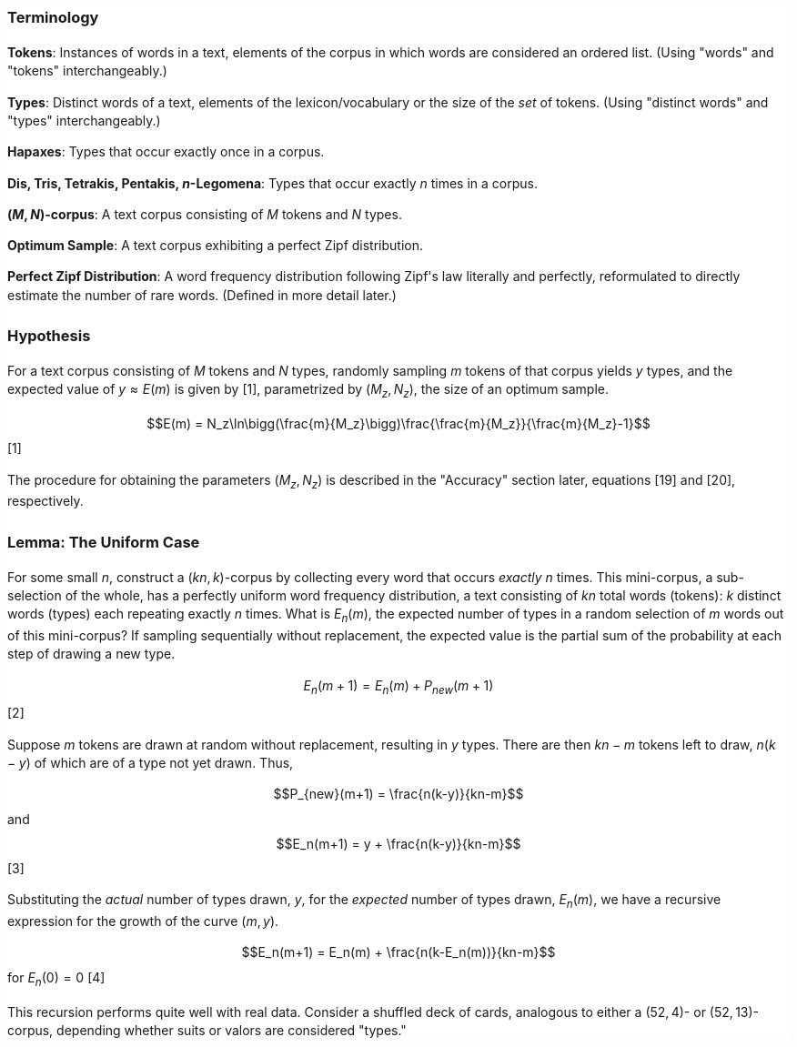 ### Terminology

**Tokens**: Instances of words in a text, elements of the corpus in which words are considered an ordered list. (Using "words" and "tokens" interchangeably.)

**Types**: Distinct words of a text, elements of the lexicon/vocabulary or the size of the *set* of tokens. (Using "distinct words" and "types" interchangeably.)

**Hapaxes**: Types that occur exactly once in a corpus.

**Dis, Tris, Tetrakis, Pentakis, $n$-Legomena**: Types that occur exactly $n$ times in a corpus.

**$(M,N)$-corpus**: A text corpus consisting of $M$ tokens and $N$ types.

**Optimum Sample**: A text corpus exhibiting a perfect Zipf distribution.

**Perfect Zipf Distribution**: A word frequency distribution following Zipf's law literally and perfectly, reformulated to directly estimate the number of rare words. (Defined in more detail later.)

### Hypothesis

For a text corpus consisting of $M$ tokens and $N$ types, randomly sampling $m$ tokens of that corpus yields $y$ types, and the expected value of $y\approx E(m)$ is given by [1], parametrized by $(M_z, N_z)$, the size of an optimum sample.

$$E(m) = N_z\ln\bigg(\frac{m}{M_z}\bigg)\frac{\frac{m}{M_z}}{\frac{m}{M_z}-1}$$ [1]

The procedure for obtaining the parameters $(M_z, N_z)$ is described in the "Accuracy" section later, equations [19] and [20], respectively.

### Lemma: The Uniform Case

For some small $n$, construct a $(kn, k)$-corpus by collecting every word that occurs *exactly* $n$ times. This mini-corpus, a sub-selection of the whole, has a perfectly uniform word frequency distribution, a text consisting of $kn$ total words (tokens): $k$ distinct words (types) each repeating exactly $n$ times. What is $E_n(m)$, the expected number of types in a random selection of $m$ words out of this mini-corpus? If sampling sequentially without replacement, the expected value is the partial sum of the probability at each step of drawing a new type.

$$E_n(m+1) = E_n(m) + P_{new}(m+1)$$ [2]

Suppose $m$ tokens are drawn at random without replacement, resulting in $y$ types. There are then $kn-m$ tokens left to draw, $n(k-y)$ of which are of a type not yet drawn. Thus,

$$P_{new}(m+1) = \frac{n(k-y)}{kn-m}$$ and $$E_n(m+1) = y + \frac{n(k-y)}{kn-m}$$ [3]

Substituting the *actual* number of types drawn, $y$, for the *expected* number of types drawn, $E_n(m)$, we have a recursive expression for the growth of the curve $(m,y)$.

$$E_n(m+1) = E_n(m) + \frac{n(k-E_n(m))}{kn-m}$$ for $E_n(0) = 0$ [4]

This recursion performs quite well with real data. Consider a shuffled deck of cards, analogous to either a $(52,4)$- or $(52,13)$-corpus, depending whether suits or valors are considered "types."
